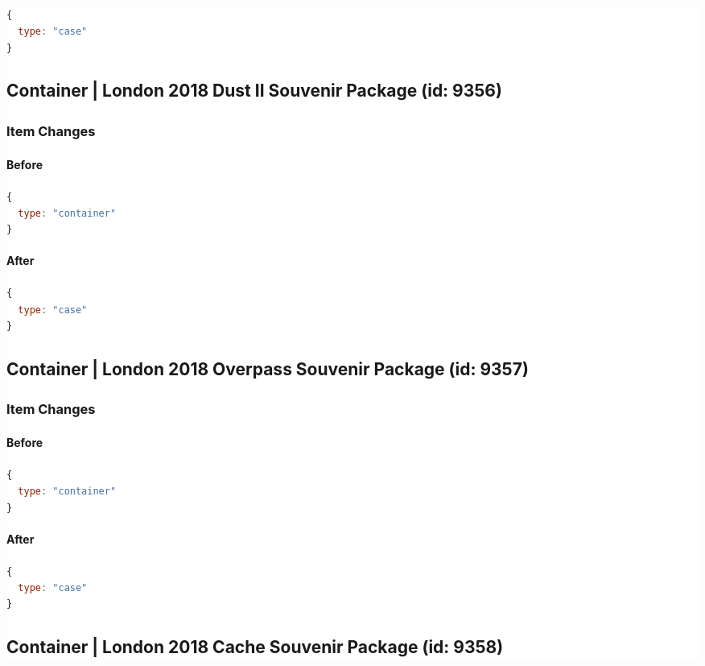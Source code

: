```javascript
{
  type: "case"
}
```



## Container | London 2018 Dust II Souvenir Package (id: 9356)

### Item Changes

#### Before

```javascript
{
  type: "container"
}
```
#### After

```javascript
{
  type: "case"
}
```



## Container | London 2018 Overpass Souvenir Package (id: 9357)

### Item Changes

#### Before

```javascript
{
  type: "container"
}
```
#### After

```javascript
{
  type: "case"
}
```



## Container | London 2018 Cache Souvenir Package (id: 9358)
